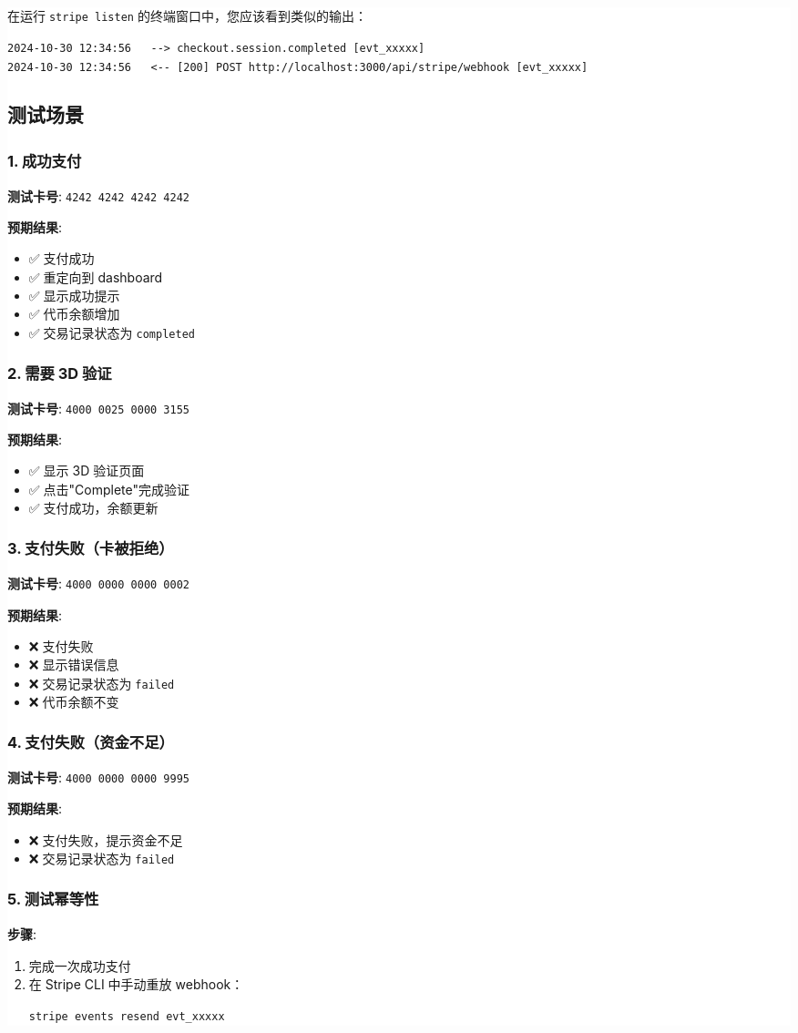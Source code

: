 在运行 `stripe listen` 的终端窗口中，您应该看到类似的输出：

```
2024-10-30 12:34:56   --> checkout.session.completed [evt_xxxxx]
2024-10-30 12:34:56   <-- [200] POST http://localhost:3000/api/stripe/webhook [evt_xxxxx]
```

## 测试场景

### 1. 成功支付

**测试卡号**: `4242 4242 4242 4242`

**预期结果**:
- ✅ 支付成功
- ✅ 重定向到 dashboard
- ✅ 显示成功提示
- ✅ 代币余额增加
- ✅ 交易记录状态为 `completed`

### 2. 需要 3D 验证

**测试卡号**: `4000 0025 0000 3155`

**预期结果**:
- ✅ 显示 3D 验证页面
- ✅ 点击"Complete"完成验证
- ✅ 支付成功，余额更新

### 3. 支付失败（卡被拒绝）

**测试卡号**: `4000 0000 0000 0002`

**预期结果**:
- ❌ 支付失败
- ❌ 显示错误信息
- ❌ 交易记录状态为 `failed`
- ❌ 代币余额不变

### 4. 支付失败（资金不足）

**测试卡号**: `4000 0000 0000 9995`

**预期结果**:
- ❌ 支付失败，提示资金不足
- ❌ 交易记录状态为 `failed`

### 5. 测试幂等性

**步骤**:
1. 完成一次成功支付
2. 在 Stripe CLI 中手动重放 webhook：
   ```bash
   stripe events resend evt_xxxxx
   ```

